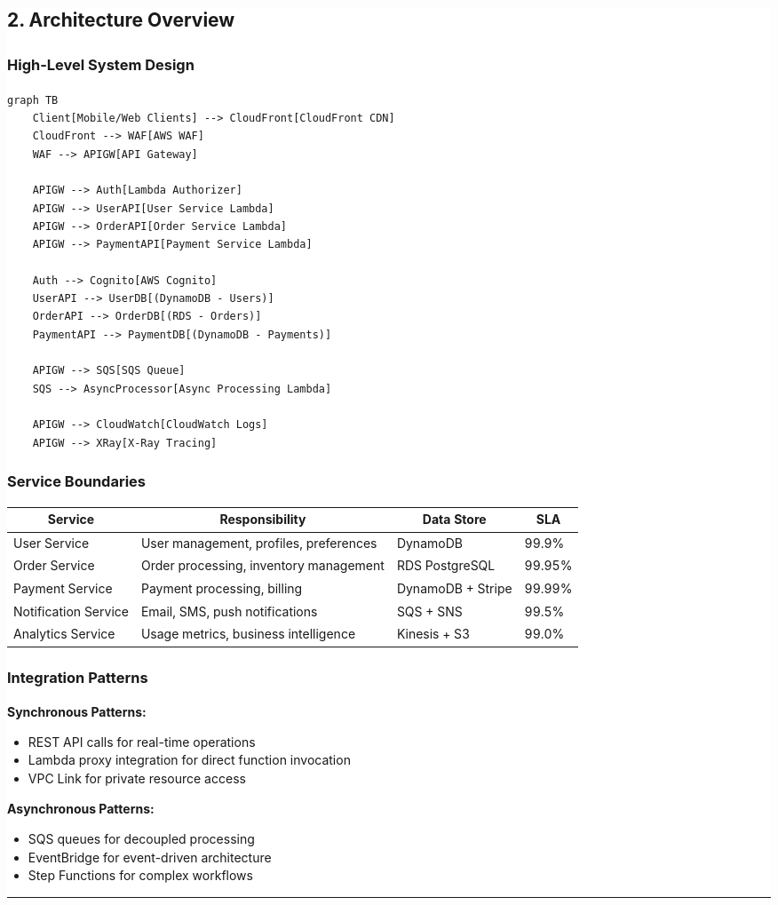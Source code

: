 ## 2. Architecture Overview

### High-Level System Design

```mermaid
graph TB
    Client[Mobile/Web Clients] --> CloudFront[CloudFront CDN]
    CloudFront --> WAF[AWS WAF]
    WAF --> APIGW[API Gateway]
    
    APIGW --> Auth[Lambda Authorizer]
    APIGW --> UserAPI[User Service Lambda]
    APIGW --> OrderAPI[Order Service Lambda]
    APIGW --> PaymentAPI[Payment Service Lambda]
    
    Auth --> Cognito[AWS Cognito]
    UserAPI --> UserDB[(DynamoDB - Users)]
    OrderAPI --> OrderDB[(RDS - Orders)]
    PaymentAPI --> PaymentDB[(DynamoDB - Payments)]
    
    APIGW --> SQS[SQS Queue]
    SQS --> AsyncProcessor[Async Processing Lambda]
    
    APIGW --> CloudWatch[CloudWatch Logs]
    APIGW --> XRay[X-Ray Tracing]
```

### Service Boundaries

| **Service** | **Responsibility** | **Data Store** | **SLA** |
|-------------|-------------------|----------------|---------|
| User Service | User management, profiles, preferences | DynamoDB | 99.9% |
| Order Service | Order processing, inventory management | RDS PostgreSQL | 99.95% |
| Payment Service | Payment processing, billing | DynamoDB + Stripe | 99.99% |
| Notification Service | Email, SMS, push notifications | SQS + SNS | 99.5% |
| Analytics Service | Usage metrics, business intelligence | Kinesis + S3 | 99.0% |

### Integration Patterns

**Synchronous Patterns:**
- REST API calls for real-time operations
- Lambda proxy integration for direct function invocation
- VPC Link for private resource access

**Asynchronous Patterns:**
- SQS queues for decoupled processing
- EventBridge for event-driven architecture
- Step Functions for complex workflows

---